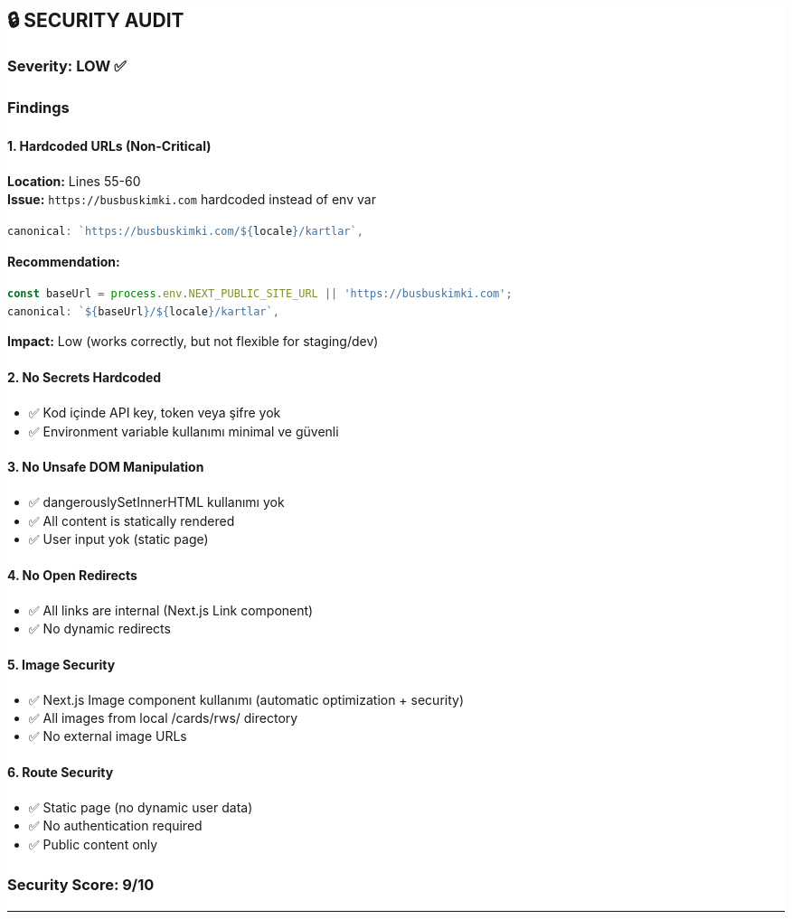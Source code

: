 
## 🔒 SECURITY AUDIT

### Severity: **LOW** ✅

### Findings

#### 1. Hardcoded URLs (Non-Critical)

**Location:** Lines 55-60  
**Issue:** `https://busbuskimki.com` hardcoded instead of env var

```typescript
canonical: `https://busbuskimki.com/${locale}/kartlar`,
```

**Recommendation:**

```typescript
const baseUrl = process.env.NEXT_PUBLIC_SITE_URL || 'https://busbuskimki.com';
canonical: `${baseUrl}/${locale}/kartlar`,
```

**Impact:** Low (works correctly, but not flexible for staging/dev)

#### 2. No Secrets Hardcoded

- ✅ Kod içinde API key, token veya şifre yok
- ✅ Environment variable kullanımı minimal ve güvenli

#### 3. No Unsafe DOM Manipulation

- ✅ dangerouslySetInnerHTML kullanımı yok
- ✅ All content is statically rendered
- ✅ User input yok (static page)

#### 4. No Open Redirects

- ✅ All links are internal (Next.js Link component)
- ✅ No dynamic redirects

#### 5. Image Security

- ✅ Next.js Image component kullanımı (automatic optimization + security)
- ✅ All images from local /cards/rws/ directory
- ✅ No external image URLs

#### 6. Route Security

- ✅ Static page (no dynamic user data)
- ✅ No authentication required
- ✅ Public content only

### Security Score: **9/10**

---
